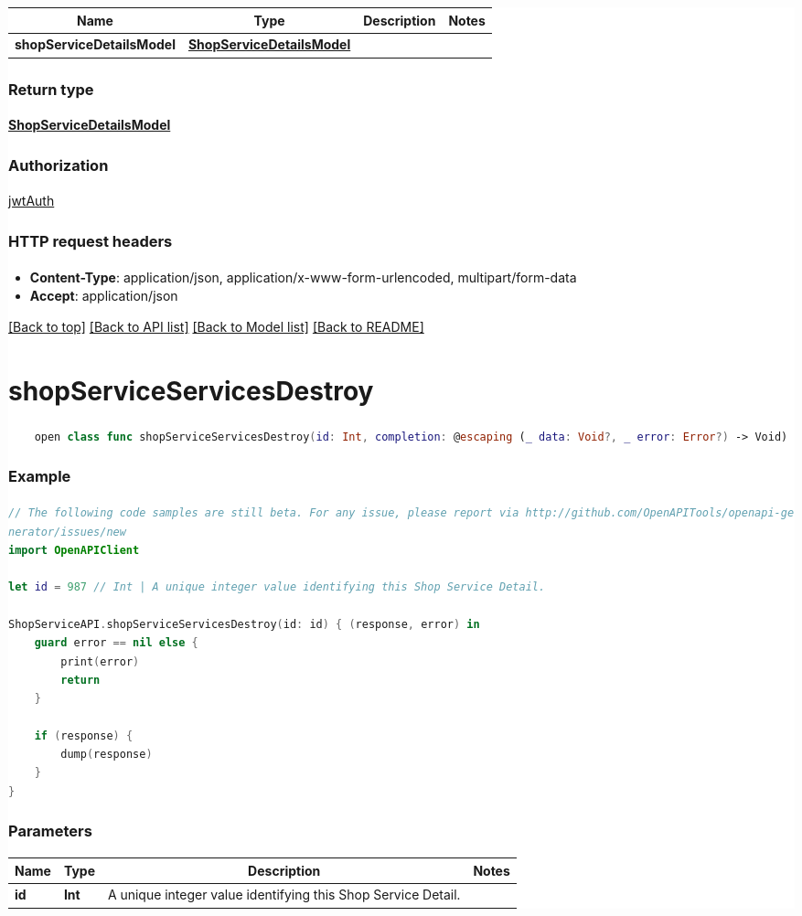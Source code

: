Name | Type | Description  | Notes
------------- | ------------- | ------------- | -------------
 **shopServiceDetailsModel** | [**ShopServiceDetailsModel**](ShopServiceDetailsModel.md) |  | 

### Return type

[**ShopServiceDetailsModel**](ShopServiceDetailsModel.md)

### Authorization

[jwtAuth](../README.md#jwtAuth)

### HTTP request headers

 - **Content-Type**: application/json, application/x-www-form-urlencoded, multipart/form-data
 - **Accept**: application/json

[[Back to top]](#) [[Back to API list]](../README.md#documentation-for-api-endpoints) [[Back to Model list]](../README.md#documentation-for-models) [[Back to README]](../README.md)

# **shopServiceServicesDestroy**
```swift
    open class func shopServiceServicesDestroy(id: Int, completion: @escaping (_ data: Void?, _ error: Error?) -> Void)
```



### Example
```swift
// The following code samples are still beta. For any issue, please report via http://github.com/OpenAPITools/openapi-generator/issues/new
import OpenAPIClient

let id = 987 // Int | A unique integer value identifying this Shop Service Detail.

ShopServiceAPI.shopServiceServicesDestroy(id: id) { (response, error) in
    guard error == nil else {
        print(error)
        return
    }

    if (response) {
        dump(response)
    }
}
```

### Parameters

Name | Type | Description  | Notes
------------- | ------------- | ------------- | -------------
 **id** | **Int** | A unique integer value identifying this Shop Service Detail. | 
